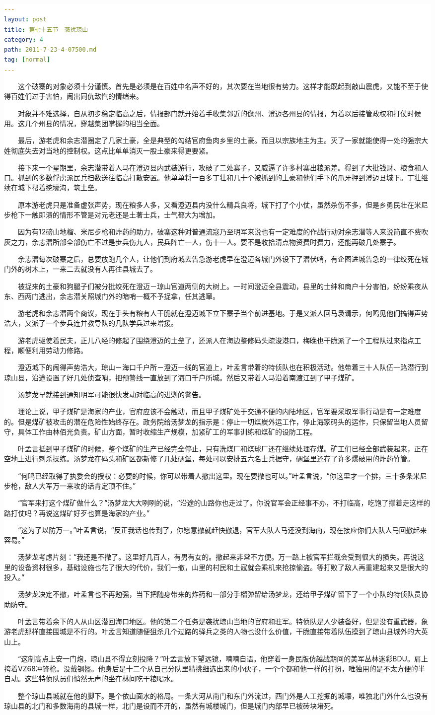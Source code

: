 ```yaml
---
layout: post
title: 第七十五节　袭扰琼山
category: 4
path: 2011-7-23-4-07500.md
tag: [normal]
---
```


　　这个破寨的对象必须十分谨慎。首先是必须是在百姓中名声不好的，其次要在当地很有势力。这样才能既起到敲山震虎，又能不至于使得百姓们过于害怕，闹出同仇敌忾的情绪来。

　　对象并不难选择，自从初步稳定临高之后，情报部门就开始着手收集邻近的儋州、澄迈各州县的情报，为着以后接管政权和打仗时候用。这几个州县的情况，穿越集团掌握的相当全面。

　　最后，游老虎和余志潜圈定了几家土豪，全是典型的勾结官府鱼肉乡里的土豪。而且以宗族地主为主。灭了一家就能使得一处的强宗大姓彻底失去对当地的控制权。这点比单单消灭一股土豪来得更要紧。

　　接下来一个星期里，余志潜带着人马在澄迈县内武装游行，攻破了二处寨子，又威逼了许多村寨出粮派差。得到了大批钱财、粮食和人口。抓到的多数俘虏派民兵扫数送往临高打散安置。他单单将一百多丁壮和几十个被抓到的土豪和他们手下的爪牙押到澄迈县城下。丁壮继续在城下帮着挖壕沟，筑土垒。

　　原本游老虎只是准备虚张声势，现在粮多人多，又看澄迈县内没什么精兵良将，城下打了个小仗，虽然杀伤不多，但是乡勇民壮在米尼步枪下一触即溃的情形不管是对元老还是土著士兵，士气都大为增加。

　　因为有12磅山地榴、米尼步枪和炸药的助力，破寨这种对普通流寇乃至明军来说也有一定难度的作战行动对余志潜等人来说简直不费吹灰之力，余志潜所部全部伤亡不过是步兵伤九人，民兵阵亡一人，伤十一人。要不是收拾清点物资费时费力，还能再破几处寨子。

　　余志潜每次破寨之后，总要放跑几个人，让他们到府城去告急游老虎早在澄迈各城门外设下了潜伏哨，有企图进城告急的一律绞死在城门外的树木上，一来二去就没有人再往县城去了。

　　被捉来的土豪和狗腿子们被分批绞死在澄迈－琼山官道两侧的大树上。一时间澄迈全县震动，县里的士绅和商户十分害怕，纷纷乘夜从东、西两门逃出，余志潜关照城门外的暗哨一概不予捉拿，任其逃窜。

　　游老虎和余志潜两个商议，现在手头有粮有人干脆就在澄迈城下立下寨子当个前进基地。于是又派人回马袅请示，何鸣见他们搞得声势浩大，又派了一个步兵连并教导队的几队学兵过来增援。

　　游老虎驱使着民夫，正儿八经的修起了围绕澄迈的土垒了，还派人在海边整修码头疏浚港口，梅晚也干脆派了一个工程队过来指点工程，顺便利用劳动力修路。

　　澄迈城下的闹得声势浩大，琼山－海口千户所－澄迈一线的官道上，叶孟言带着的特侦队也在积极活动。他带着三十人队伍一路潜行到琼山县，沿途设置了好几处侦查哨，把预警线一直放到了海口千户所城。然后又带着人马沿着南渡江到了甲子煤矿。

　　汤梦龙早就接到通知明军可能很快发动对临高的进剿的警告。

　　理论上说，甲子煤矿是海家的产业，官府应该不会触动，而且甲子煤矿处于交通不便的内陆地区，官军要采取军事行动是有一定难度的。但是煤矿被攻击的潜在危险性始终存在。政务院给汤梦龙的指示是：停止一切煤炭外运工作，停止海家码头的运作，只保留当地人员留守，具体工作由林佰光负责。矿山方面，暂时收缩生产规模，加紧矿工的军事训练和煤矿的设防工程。

　　叶孟言抵到甲子煤矿的时候，整个煤矿的生产已经完全停止，只有洗煤厂和煤球厂还在继续处理存煤。矿工们已经全部武装起来，正在空地上进行刺杀操练。汤梦龙在码头和矿区都新修了几处碉堡，每处可以安排五六名士兵据守，碉堡里还存了许多爆破用的炸药竹管。

　　“何鸣已经取得了执委会的授权：必要的时候，你可以带着人撤出这里。现在要撤也可以。”叶孟言说，“你这里才一个排，三十多条米尼步枪，敌人大军万一来攻的话肯定顶不住。”

　　“官军来打这个煤矿做什么？”汤梦龙大大咧咧的说，“沿途的山路你也走过了。你说官军会正经事不办，不打临高，吃饱了撑着走这样的路打仗吗？再说这煤矿好歹也算是海家的产业。”

　　“这为了以防万一。”叶孟言说，“反正我话也传到了，你愿意撤就赶快撤退，官军大队人马还没到海南，现在接应你们大队人马回撤起来容易。”

　　汤梦龙考虑片刻：“我还是不撤了。这里好几百人，有男有女的。撤起来非常不方便。万一路上被官军拦截会受到很大的损失。再说这里的设备资材很多，基础设施也花了很大的代价，我们一撤，山里的村民和土寇就会乘机来抢掠偷盗。等打败了敌人再重建起来又是很大的投入。”

　　汤梦龙决定不撤，叶孟言也不再勉强，当下把随身带来的炸药和一部分手榴弹留给汤梦龙，还给甲子煤矿留下了一个小队的特侦队员协助防守。

　　叶孟言带着余下的人从山区潜回海口地区。他的第二个任务是袭扰琼山当地的官府和驻军。特侦队是人少装备好，但是没有重武器，象游老虎那样直接围城是不行的。叶孟言知道随便狙杀几个过路的驿兵之类的人物也没什么价值，干脆直接带着队伍摸到了琼山县城外的大英山上。

　　“这制高点上安一门炮，琼山县不得立刻投降？”叶孟言放下望远镜，喃喃自语。他穿着一身民版仿越战期间的美军丛林迷彩BDU。肩上挎着VZ68冲锋枪。没戴钢盔。他身后是十二个从自己分队里精挑细选出来的小伙子，一个个都和他一样的打扮，唯独用的是不太方便的半自动。这些特侦队员们悄然无声的坐在林间吃干粮喝水。

　　整个琼山县城就在他的脚下。是个依山面水的格局。一条大河从南门和东门外流过，西门外是人工挖掘的城壕，唯独北门外什么也没有琼山县的北门和多数海南的县城一样，北门是设而不开的，虽然有城楼城门，但是城门内部早已被砖块堵死。
